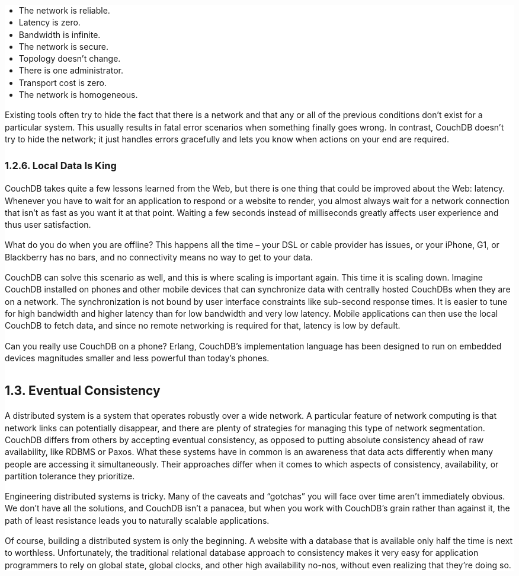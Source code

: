 * The network is reliable.
* Latency is zero.
* Bandwidth is infinite.
* The network is secure.
* Topology doesn’t change.
* There is one administrator.
* Transport cost is zero.
* The network is homogeneous.

Existing tools often try to hide the fact that there is a network and that any or all of the previous conditions don’t exist for a particular system. This usually results in fatal error scenarios when something finally goes wrong. In contrast, CouchDB doesn’t try to hide the network; it just handles errors gracefully and lets you know when actions on your end are required.

### 1.2.6. Local Data Is King
CouchDB takes quite a few lessons learned from the Web, but there is one thing that could be improved about the Web: latency. Whenever you have to wait for an application to respond or a website to render, you almost always wait for a network connection that isn’t as fast as you want it at that point. Waiting a few seconds instead of milliseconds greatly affects user experience and thus user satisfaction.

What do you do when you are offline? This happens all the time – your DSL or cable provider has issues, or your iPhone, G1, or Blackberry has no bars, and no connectivity means no way to get to your data.

CouchDB can solve this scenario as well, and this is where scaling is important again. This time it is scaling down. Imagine CouchDB installed on phones and other mobile devices that can synchronize data with centrally hosted CouchDBs when they are on a network. The synchronization is not bound by user interface constraints like sub-second response times. It is easier to tune for high bandwidth and higher latency than for low bandwidth and very low latency. Mobile applications can then use the local CouchDB to fetch data, and since no remote networking is required for that, latency is low by default.

Can you really use CouchDB on a phone? Erlang, CouchDB’s implementation language has been designed to run on embedded devices magnitudes smaller and less powerful than today’s phones.

## 1.3. Eventual Consistency

A distributed system is a system that operates robustly over a wide network. A particular feature of network computing is that network links can potentially disappear, and there are plenty of strategies for managing this type of network segmentation. CouchDB differs from others by accepting eventual consistency, as opposed to putting absolute consistency ahead of raw availability, like RDBMS or Paxos. What these systems have in common is an awareness that data acts differently when many people are accessing it simultaneously. Their approaches differ when it comes to which aspects of consistency, availability, or partition tolerance they prioritize.

Engineering distributed systems is tricky. Many of the caveats and “gotchas” you will face over time aren’t immediately obvious. We don’t have all the solutions, and CouchDB isn’t a panacea, but when you work with CouchDB’s grain rather than against it, the path of least resistance leads you to naturally scalable applications.

Of course, building a distributed system is only the beginning. A website with a database that is available only half the time is next to worthless. Unfortunately, the traditional relational database approach to consistency makes it very easy for application programmers to rely on global state, global clocks, and other high availability no-nos, without even realizing that they’re doing so. 
